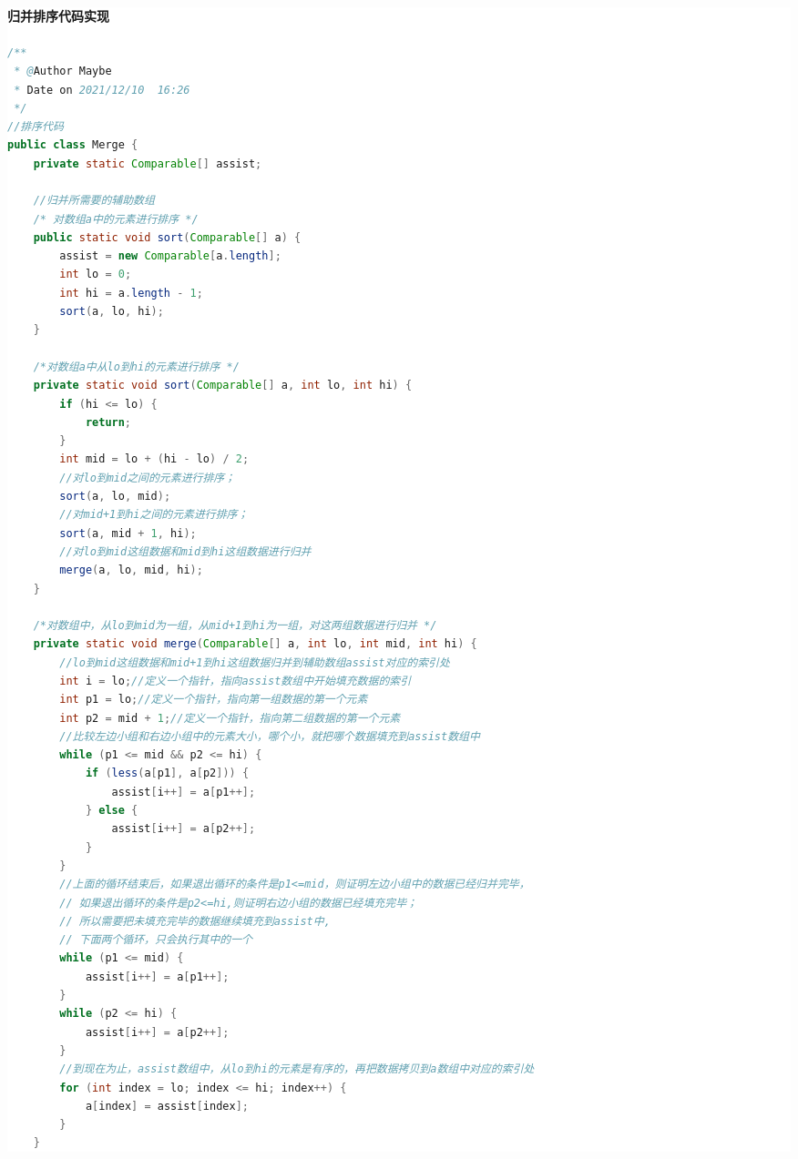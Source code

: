 #### 归并排序代码实现

```java
/**
 * @Author Maybe
 * Date on 2021/12/10  16:26
 */
//排序代码
public class Merge {
    private static Comparable[] assist;

    //归并所需要的辅助数组
    /* 对数组a中的元素进行排序 */
    public static void sort(Comparable[] a) {
        assist = new Comparable[a.length];
        int lo = 0;
        int hi = a.length - 1;
        sort(a, lo, hi);
    }

    /*对数组a中从lo到hi的元素进行排序 */
    private static void sort(Comparable[] a, int lo, int hi) {
        if (hi <= lo) {
            return;
        }
        int mid = lo + (hi - lo) / 2;
        //对lo到mid之间的元素进行排序；
        sort(a, lo, mid);
        //对mid+1到hi之间的元素进行排序；
        sort(a, mid + 1, hi);
        //对lo到mid这组数据和mid到hi这组数据进行归并
        merge(a, lo, mid, hi);
    }

    /*对数组中，从lo到mid为一组，从mid+1到hi为一组，对这两组数据进行归并 */
    private static void merge(Comparable[] a, int lo, int mid, int hi) {
        //lo到mid这组数据和mid+1到hi这组数据归并到辅助数组assist对应的索引处
        int i = lo;//定义一个指针，指向assist数组中开始填充数据的索引
        int p1 = lo;//定义一个指针，指向第一组数据的第一个元素
        int p2 = mid + 1;//定义一个指针，指向第二组数据的第一个元素
		//比较左边小组和右边小组中的元素大小，哪个小，就把哪个数据填充到assist数组中
        while (p1 <= mid && p2 <= hi) {
            if (less(a[p1], a[p2])) {
                assist[i++] = a[p1++];
            } else {
                assist[i++] = a[p2++];
            }
        }
        //上面的循环结束后，如果退出循环的条件是p1<=mid，则证明左边小组中的数据已经归并完毕，
        // 如果退出循环的条件是p2<=hi,则证明右边小组的数据已经填充完毕；
        // 所以需要把未填充完毕的数据继续填充到assist中,
        // 下面两个循环，只会执行其中的一个
        while (p1 <= mid) {
            assist[i++] = a[p1++];
        }
        while (p2 <= hi) {
            assist[i++] = a[p2++];
        }
        //到现在为止，assist数组中，从lo到hi的元素是有序的，再把数据拷贝到a数组中对应的索引处
        for (int index = lo; index <= hi; index++) {
            a[index] = assist[index];
        }
    }

```